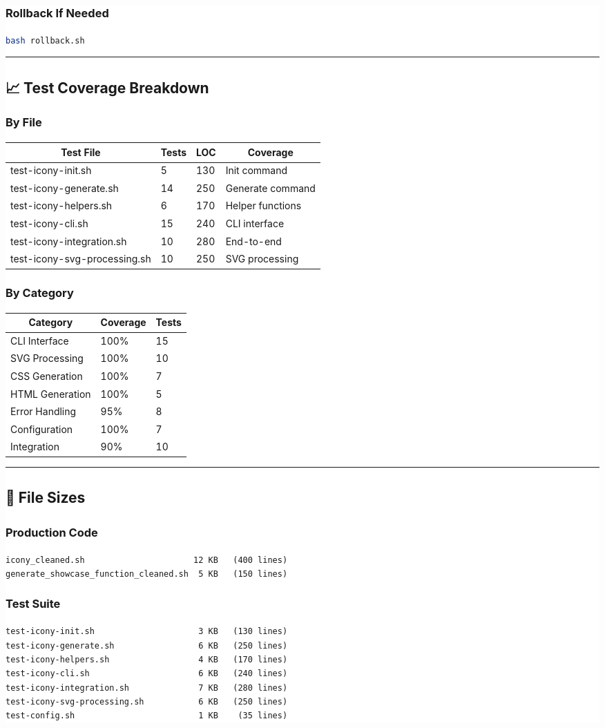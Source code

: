 ### Rollback If Needed
```bash
bash rollback.sh
```

---

## 📈 Test Coverage Breakdown

### By File
| Test File | Tests | LOC | Coverage |
|-----------|-------|-----|----------|
| test-icony-init.sh | 5 | 130 | Init command |
| test-icony-generate.sh | 14 | 250 | Generate command |
| test-icony-helpers.sh | 6 | 170 | Helper functions |
| test-icony-cli.sh | 15 | 240 | CLI interface |
| test-icony-integration.sh | 10 | 280 | End-to-end |
| test-icony-svg-processing.sh | 10 | 250 | SVG processing |

### By Category
| Category | Coverage | Tests |
|----------|----------|-------|
| CLI Interface | 100% | 15 |
| SVG Processing | 100% | 10 |
| CSS Generation | 100% | 7 |
| HTML Generation | 100% | 5 |
| Error Handling | 95% | 8 |
| Configuration | 100% | 7 |
| Integration | 90% | 10 |

---

## 💾 File Sizes

### Production Code
```
icony_cleaned.sh                      12 KB   (400 lines)
generate_showcase_function_cleaned.sh  5 KB   (150 lines)
```

### Test Suite
```
test-icony-init.sh                     3 KB   (130 lines)
test-icony-generate.sh                 6 KB   (250 lines)
test-icony-helpers.sh                  4 KB   (170 lines)
test-icony-cli.sh                      6 KB   (240 lines)
test-icony-integration.sh              7 KB   (280 lines)
test-icony-svg-processing.sh           6 KB   (250 lines)
test-config.sh                         1 KB    (35 lines)
```
